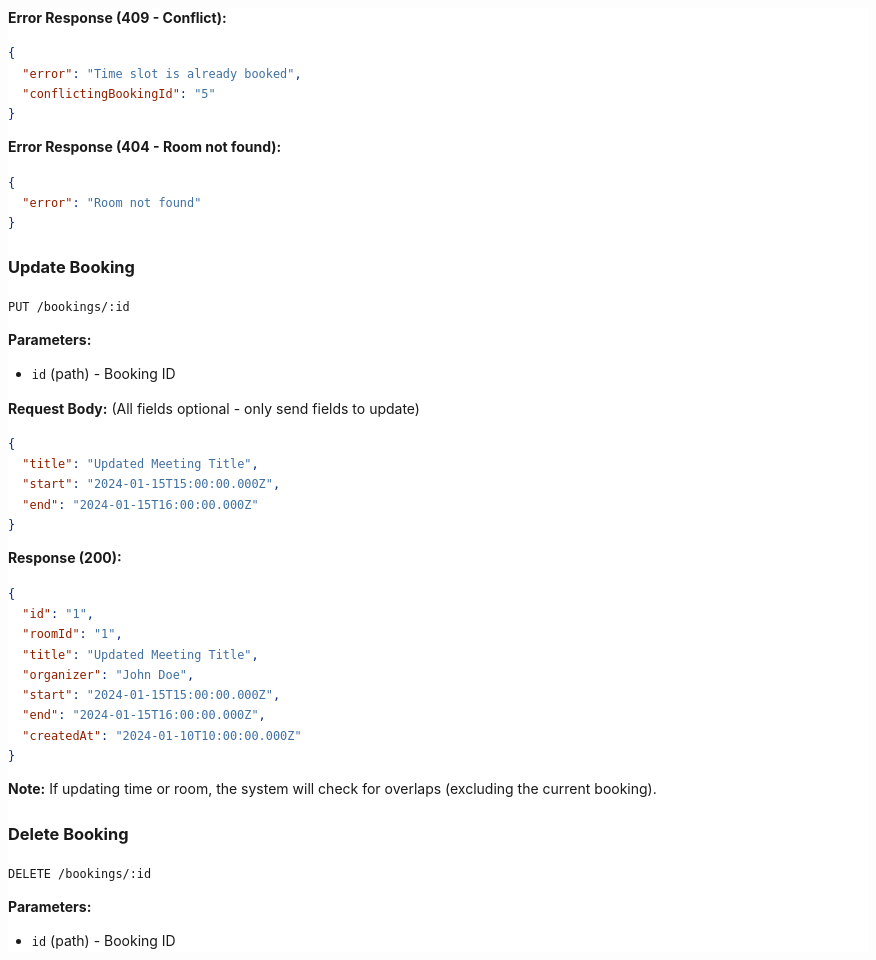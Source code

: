 **Error Response (409 - Conflict):**
```json
{
  "error": "Time slot is already booked",
  "conflictingBookingId": "5"
}
```

**Error Response (404 - Room not found):**
```json
{
  "error": "Room not found"
}
```

### Update Booking

```http
PUT /bookings/:id
```

**Parameters:**
- `id` (path) - Booking ID

**Request Body:**
(All fields optional - only send fields to update)
```json
{
  "title": "Updated Meeting Title",
  "start": "2024-01-15T15:00:00.000Z",
  "end": "2024-01-15T16:00:00.000Z"
}
```

**Response (200):**
```json
{
  "id": "1",
  "roomId": "1",
  "title": "Updated Meeting Title",
  "organizer": "John Doe",
  "start": "2024-01-15T15:00:00.000Z",
  "end": "2024-01-15T16:00:00.000Z",
  "createdAt": "2024-01-10T10:00:00.000Z"
}
```

**Note:** If updating time or room, the system will check for overlaps (excluding the current booking).

### Delete Booking

```http
DELETE /bookings/:id
```

**Parameters:**
- `id` (path) - Booking ID
